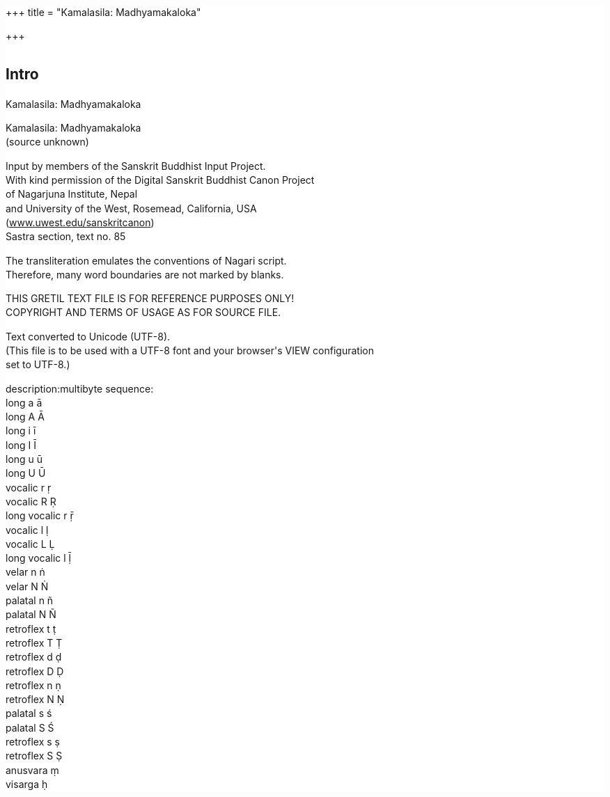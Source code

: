+++
title = "Kamalasila: Madhyamakaloka"

+++


## Intro
  
  
  
  
 Kamalasila: Madhyamakaloka   
  
  
  
  
Kamalasila: Madhyamakaloka  
(source unknown)  
  
  
Input by members of the Sanskrit Buddhist Input Project.  
With kind permission of the Digital Sanskrit Buddhist Canon Project  
of Nagarjuna Institute, Nepal  
and University of the West, Rosemead, California, USA  
(www.uwest.edu/sanskritcanon)  
Sastra section, text no. 85  
  
  
The transliteration emulates the conventions of Nagari script.  
Therefore, many word boundaries are not marked by blanks.  
  
  
  
  
  
THIS GRETIL TEXT FILE IS FOR REFERENCE PURPOSES ONLY!  
COPYRIGHT AND TERMS OF USAGE AS FOR SOURCE FILE.  
  
Text converted to Unicode (UTF-8).  
(This file is to be used with a UTF-8 font and your browser's VIEW configuration  
set to UTF-8.)  
  
  
  
description:multibyte sequence:  
long a  ā     
long A  Ā     
long i  ī     
long I  Ī     
long u  ū     
long U  Ū     
vocalic r  ṛ    
vocalic R  Ṛ    
long vocalic r  ṝ    
vocalic l  ḷ    
vocalic L  Ḷ    
long vocalic l  ḹ    
velar n  ṅ    
velar N  Ṅ    
palatal n  ñ     
palatal N  Ñ     
retroflex t  ṭ    
retroflex T  Ṭ    
retroflex d  ḍ    
retroflex D  Ḍ    
retroflex n  ṇ    
retroflex N  Ṇ    
palatal s  ś     
palatal S  Ś     
retroflex s  ṣ    
retroflex S  Ṣ    
anusvara  ṃ    
visarga  ḥ    